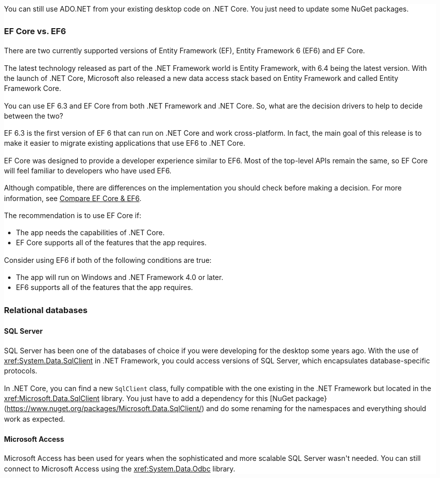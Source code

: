 You can still use ADO.NET from your existing desktop code on .NET Core. You
just need to update some NuGet packages.

### EF Core vs. EF6

There are two currently supported versions of Entity Framework (EF), 
Entity Framework 6 (EF6) and EF Core.

The latest technology released as part of the .NET Framework world is Entity
Framework, with 6.4 being the latest version. With the launch of .NET Core,
Microsoft also released a new data access stack based on Entity Framework and
called Entity Framework Core.

You can use EF 6.3 and EF Core from both .NET Framework and .NET Core. So, what
are the decision drivers to help to decide between the two?

EF 6.3 is the first version of EF 6 that can run on .NET Core and work
cross-platform. In fact, the main goal of this release is to make it easier
to migrate existing applications that use EF6 to .NET Core.

EF Core was designed to provide a developer experience similar to EF6. Most of
the top-level APIs remain the same, so EF Core will feel familiar to developers
who have used EF6.

Although compatible, there are differences on the implementation you should
check before making a decision.
For more information, see [Compare EF Core & EF6](/ef/efcore-and-ef6/).

The recommendation is to use EF Core if:

* The app needs the capabilities of .NET Core.
* EF Core supports all of the features that the app requires.

Consider using EF6 if both of the following conditions are true:

* The app will run on Windows and .NET Framework 4.0 or later.
* EF6 supports all of the features that the app requires.

### Relational databases

#### SQL Server

SQL Server has been one of the databases of choice if you were developing for
the desktop some years ago. With the use of <xref:System.Data.SqlClient> in .NET
Framework, you could access versions of SQL Server, which encapsulates
database-specific protocols.

In .NET Core, you can find a new `SqlClient` class, fully compatible with the one
existing in the .NET Framework but located in the <xref:Microsoft.Data.SqlClient>
library. You just have to add a dependency for this [NuGet package}(https://www.nuget.org/packages/Microsoft.Data.SqlClient/) and do some renaming
for the namespaces and everything should work as expected.

#### Microsoft Access

Microsoft Access has been used for years when the
sophisticated and more scalable SQL Server wasn't needed. You can still connect
to Microsoft Access using the <xref:System.Data.Odbc> library.

